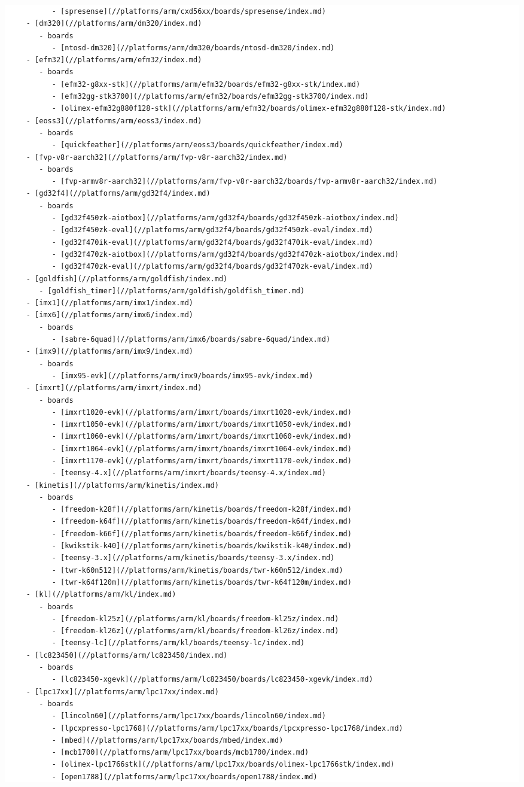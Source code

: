                - [spresense](//platforms/arm/cxd56xx/boards/spresense/index.md)
         - [dm320](//platforms/arm/dm320/index.md)
            - boards
               - [ntosd-dm320](//platforms/arm/dm320/boards/ntosd-dm320/index.md)
         - [efm32](//platforms/arm/efm32/index.md)
            - boards
               - [efm32-g8xx-stk](//platforms/arm/efm32/boards/efm32-g8xx-stk/index.md)
               - [efm32gg-stk3700](//platforms/arm/efm32/boards/efm32gg-stk3700/index.md)
               - [olimex-efm32g880f128-stk](//platforms/arm/efm32/boards/olimex-efm32g880f128-stk/index.md)
         - [eoss3](//platforms/arm/eoss3/index.md)
            - boards
               - [quickfeather](//platforms/arm/eoss3/boards/quickfeather/index.md)
         - [fvp-v8r-aarch32](//platforms/arm/fvp-v8r-aarch32/index.md)
            - boards
               - [fvp-armv8r-aarch32](//platforms/arm/fvp-v8r-aarch32/boards/fvp-armv8r-aarch32/index.md)
         - [gd32f4](//platforms/arm/gd32f4/index.md)
            - boards
               - [gd32f450zk-aiotbox](//platforms/arm/gd32f4/boards/gd32f450zk-aiotbox/index.md)
               - [gd32f450zk-eval](//platforms/arm/gd32f4/boards/gd32f450zk-eval/index.md)
               - [gd32f470ik-eval](//platforms/arm/gd32f4/boards/gd32f470ik-eval/index.md)
               - [gd32f470zk-aiotbox](//platforms/arm/gd32f4/boards/gd32f470zk-aiotbox/index.md)
               - [gd32f470zk-eval](//platforms/arm/gd32f4/boards/gd32f470zk-eval/index.md)
         - [goldfish](//platforms/arm/goldfish/index.md)
            - [goldfish_timer](//platforms/arm/goldfish/goldfish_timer.md)
         - [imx1](//platforms/arm/imx1/index.md)
         - [imx6](//platforms/arm/imx6/index.md)
            - boards
               - [sabre-6quad](//platforms/arm/imx6/boards/sabre-6quad/index.md)
         - [imx9](//platforms/arm/imx9/index.md)
            - boards
               - [imx95-evk](//platforms/arm/imx9/boards/imx95-evk/index.md)
         - [imxrt](//platforms/arm/imxrt/index.md)
            - boards
               - [imxrt1020-evk](//platforms/arm/imxrt/boards/imxrt1020-evk/index.md)
               - [imxrt1050-evk](//platforms/arm/imxrt/boards/imxrt1050-evk/index.md)
               - [imxrt1060-evk](//platforms/arm/imxrt/boards/imxrt1060-evk/index.md)
               - [imxrt1064-evk](//platforms/arm/imxrt/boards/imxrt1064-evk/index.md)
               - [imxrt1170-evk](//platforms/arm/imxrt/boards/imxrt1170-evk/index.md)
               - [teensy-4.x](//platforms/arm/imxrt/boards/teensy-4.x/index.md)
         - [kinetis](//platforms/arm/kinetis/index.md)
            - boards
               - [freedom-k28f](//platforms/arm/kinetis/boards/freedom-k28f/index.md)
               - [freedom-k64f](//platforms/arm/kinetis/boards/freedom-k64f/index.md)
               - [freedom-k66f](//platforms/arm/kinetis/boards/freedom-k66f/index.md)
               - [kwikstik-k40](//platforms/arm/kinetis/boards/kwikstik-k40/index.md)
               - [teensy-3.x](//platforms/arm/kinetis/boards/teensy-3.x/index.md)
               - [twr-k60n512](//platforms/arm/kinetis/boards/twr-k60n512/index.md)
               - [twr-k64f120m](//platforms/arm/kinetis/boards/twr-k64f120m/index.md)
         - [kl](//platforms/arm/kl/index.md)
            - boards
               - [freedom-kl25z](//platforms/arm/kl/boards/freedom-kl25z/index.md)
               - [freedom-kl26z](//platforms/arm/kl/boards/freedom-kl26z/index.md)
               - [teensy-lc](//platforms/arm/kl/boards/teensy-lc/index.md)
         - [lc823450](//platforms/arm/lc823450/index.md)
            - boards
               - [lc823450-xgevk](//platforms/arm/lc823450/boards/lc823450-xgevk/index.md)
         - [lpc17xx](//platforms/arm/lpc17xx/index.md)
            - boards
               - [lincoln60](//platforms/arm/lpc17xx/boards/lincoln60/index.md)
               - [lpcxpresso-lpc1768](//platforms/arm/lpc17xx/boards/lpcxpresso-lpc1768/index.md)
               - [mbed](//platforms/arm/lpc17xx/boards/mbed/index.md)
               - [mcb1700](//platforms/arm/lpc17xx/boards/mcb1700/index.md)
               - [olimex-lpc1766stk](//platforms/arm/lpc17xx/boards/olimex-lpc1766stk/index.md)
               - [open1788](//platforms/arm/lpc17xx/boards/open1788/index.md)
